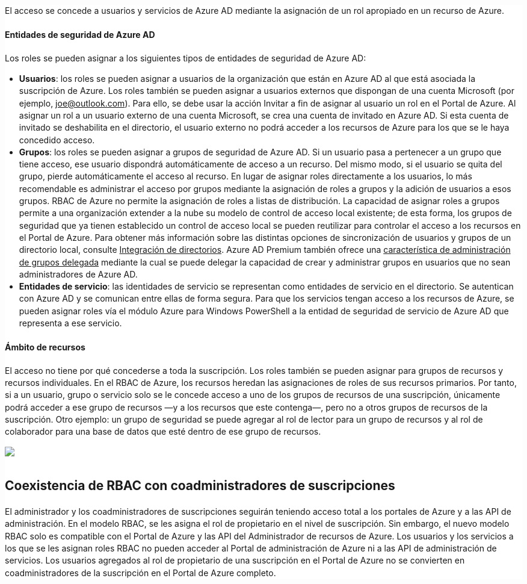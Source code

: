El acceso se concede a usuarios y servicios de Azure AD mediante la asignación de un rol apropiado en un recurso de Azure.

#### Entidades de seguridad de Azure AD

Los roles se pueden asignar a los siguientes tipos de entidades de seguridad de Azure AD:

+ **Usuarios**: los roles se pueden asignar a usuarios de la organización que están en Azure AD al que está asociada la suscripción de Azure. Los roles también se pueden asignar a usuarios externos que dispongan de una cuenta Microsoft (por ejemplo, joe@outlook.com). Para ello, se debe usar la acción Invitar a fin de asignar al usuario un rol en el Portal de Azure. Al asignar un rol a un usuario externo de una cuenta Microsoft, se crea una cuenta de invitado en Azure AD. Si esta cuenta de invitado se deshabilita en el directorio, el usuario externo no podrá acceder a los recursos de Azure para los que se le haya concedido acceso.
+ **Grupos**: los roles se pueden asignar a grupos de seguridad de Azure AD. Si un usuario pasa a pertenecer a un grupo que tiene acceso, ese usuario dispondrá automáticamente de acceso a un recurso. Del mismo modo, si el usuario se quita del grupo, pierde automáticamente el acceso al recurso. En lugar de asignar roles directamente a los usuarios, lo más recomendable es administrar el acceso por grupos mediante la asignación de roles a grupos y la adición de usuarios a esos grupos. RBAC de Azure no permite la asignación de roles a listas de distribución. La capacidad de asignar roles a grupos permite a una organización extender a la nube su modelo de control de acceso local existente; de esta forma, los grupos de seguridad que ya tienen establecido un control de acceso local se pueden reutilizar para controlar el acceso a los recursos en el Portal de Azure. Para obtener más información sobre las distintas opciones de sincronización de usuarios y grupos de un directorio local, consulte [Integración de directorios](http://technet.microsoft.com/library/jj573653.aspx). Azure AD Premium también ofrece una [característica de administración de grupos delegada](http://msdn.microsoft.com/library/azure/dn641267.aspx) mediante la cual se puede delegar la capacidad de crear y administrar grupos en usuarios que no sean administradores de Azure AD.
+ **Entidades de servicio**: las identidades de servicio se representan como entidades de servicio en el directorio. Se autentican con Azure AD y se comunican entre ellas de forma segura. Para que los servicios tengan acceso a los recursos de Azure, se pueden asignar roles vía el módulo Azure para Windows PowerShell a la entidad de seguridad de servicio de Azure AD que representa a ese servicio.

#### Ámbito de recursos

El acceso no tiene por qué concederse a toda la suscripción. Los roles también se pueden asignar para grupos de recursos y recursos individuales. En el RBAC de Azure, los recursos heredan las asignaciones de roles de sus recursos primarios. Por tanto, si a un usuario, grupo o servicio solo se le concede acceso a uno de los grupos de recursos de una suscripción, únicamente podrá acceder a ese grupo de recursos —y a los recursos que este contenga—, pero no a otros grupos de recursos de la suscripción. Otro ejemplo: un grupo de seguridad se puede agregar al rol de lector para un grupo de recursos y al rol de colaborador para una base de datos que esté dentro de ese grupo de recursos.

![][2]

## Coexistencia de RBAC con coadministradores de suscripciones

El administrador y los coadministradores de suscripciones seguirán teniendo acceso total a los portales de Azure y a las API de administración. En el modelo RBAC, se les asigna el rol de propietario en el nivel de suscripción. Sin embargo, el nuevo modelo RBAC solo es compatible con el Portal de Azure y las API del Administrador de recursos de Azure. Los usuarios y los servicios a los que se les asignan roles RBAC no pueden acceder al Portal de administración de Azure ni a las API de administración de servicios. Los usuarios agregados al rol de propietario de una suscripción en el Portal de Azure no se convierten en coadministradores de la suscripción en el Portal de Azure completo.


[1]: ./media/role-based-access-control-configure/RBACSubAuthDir.png
[2]: ./media/role-based-access-control-configure/RBACAssignmentScopes.png
[3]: ./media/role-based-access-control-configure/RBACSubscriptionBlade.png
[4]: ./media/role-based-access-control-configure/RBACAddSubReader_NEW.png
[5]: ./media/role-based-access-control-configure/RBACAddRGContributor_NEW.png
[6]: ./media/role-based-access-control-configure/RBACAddProdContributor_NEW.png
[7]: ./media/role-based-access-control-configure/RBACRemoveRole.png
[8]: ./media/role-based-access-control-configure/RBACGuestAccessControls.png
[9]: ./media/role-based-access-control-configure/RBACInviteExtUser_NEW.png
[10]: ./media/role-based-access-control-configure/RBACDirConfigTab.png